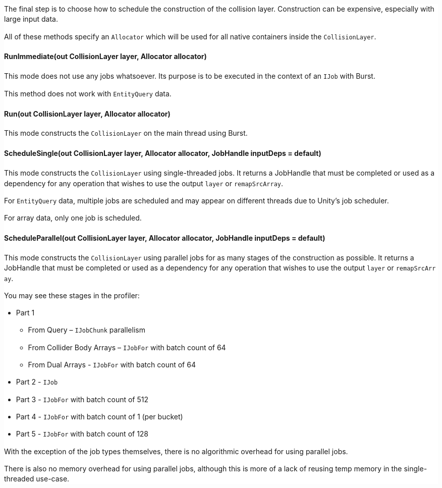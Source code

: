 The final step is to choose how to schedule the construction of the collision
layer. Construction can be expensive, especially with large input data.

All of these methods specify an `Allocator` which will be used for all native
containers inside the `CollisionLayer`.

#### RunImmediate(out CollisionLayer layer, Allocator allocator)

This mode does not use any jobs whatsoever. Its purpose is to be executed in the
context of an `IJob` with Burst.

This method does not work with `EntityQuery` data.

#### Run(out CollisionLayer layer, Allocator allocator)

This mode constructs the `CollisionLayer` on the main thread using Burst.

#### ScheduleSingle(out CollisionLayer layer, Allocator allocator, JobHandle inputDeps = default)

This mode constructs the `CollisionLayer` using single-threaded jobs. It returns
a JobHandle that must be completed or used as a dependency for any operation
that wishes to use the output `layer` or `remapSrcArray`.

For `EntityQuery` data, multiple jobs are scheduled and may appear on different
threads due to Unity’s job scheduler.

For array data, only one job is scheduled.

#### ScheduleParallel(out CollisionLayer layer, Allocator allocator, JobHandle inputDeps = default)

This mode constructs the `CollisionLayer` using parallel jobs for as many stages
of the construction as possible. It returns a JobHandle that must be completed
or used as a dependency for any operation that wishes to use the output `layer`
or `remapSrcArray`.

You may see these stages in the profiler:

-   Part 1

    -   From Query – `IJobChunk` parallelism

    -   From Collider Body Arrays – `IJobFor` with batch count of 64

    -   From Dual Arrays - `IJobFor` with batch count of 64

-   Part 2 - `IJob`

-   Part 3 - `IJobFor` with batch count of 512

-   Part 4 - `IJobFor` with batch count of 1 (per bucket)

-   Part 5 - `IJobFor` with batch count of 128

With the exception of the job types themselves, there is no algorithmic overhead
for using parallel jobs.

There is also no memory overhead for using parallel jobs, although this is more
of a lack of reusing temp memory in the single-threaded use-case.
